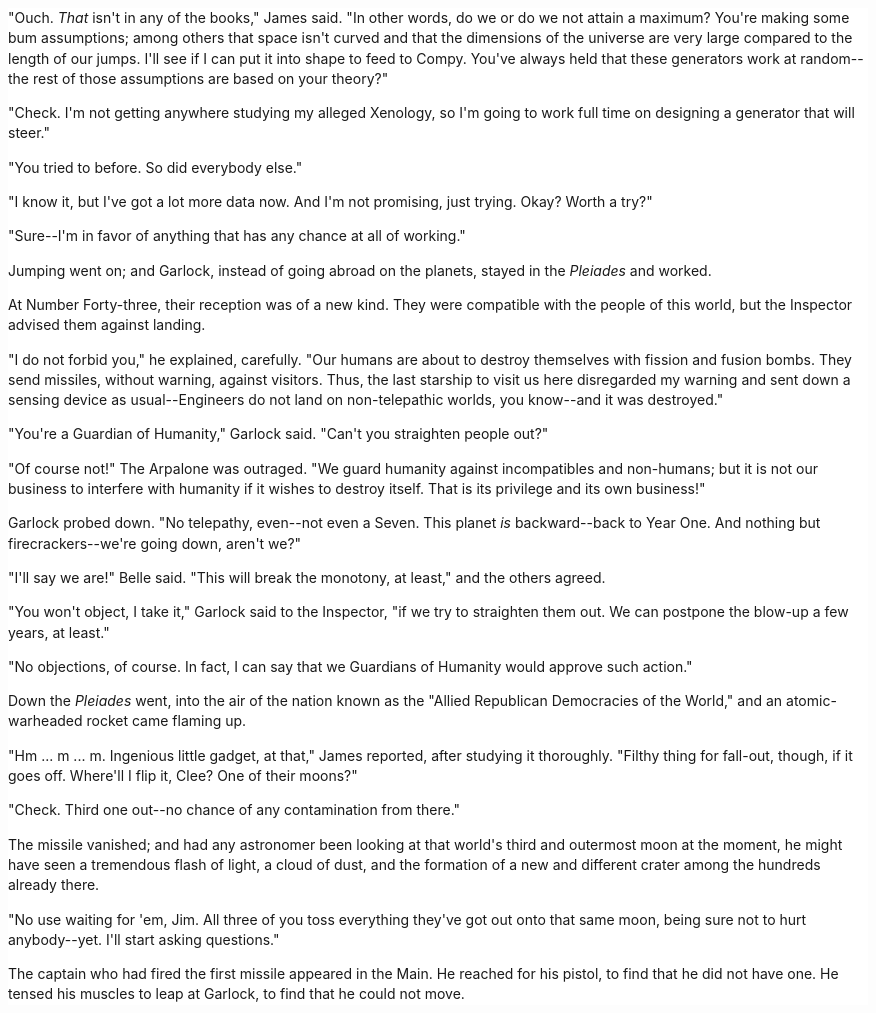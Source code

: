 "Ouch. _That_ isn't in any of the books," James said. "In other words, do we or do we not attain a maximum? You're making some bum assumptions; among others that space isn't curved and that the dimensions of the universe are very large compared to the length of our jumps. I'll see if I can put it into shape to feed to Compy. You've always held that these generators work at random--the rest of those assumptions are based on your theory?"

"Check. I'm not getting anywhere studying my alleged Xenology, so I'm going to work full time on designing a generator that will steer."

"You tried to before. So did everybody else."

"I know it, but I've got a lot more data now. And I'm not promising, just trying. Okay? Worth a try?"

"Sure--I'm in favor of anything that has any chance at all of working."

Jumping went on; and Garlock, instead of going abroad on the planets, stayed in the _Pleiades_ and worked.

At Number Forty-three, their reception was of a new kind. They were compatible with the people of this world, but the Inspector advised them against landing.

"I do not forbid you," he explained, carefully. "Our humans are about to destroy themselves with fission and fusion bombs. They send missiles, without warning, against visitors. Thus, the last starship to visit us here disregarded my warning and sent down a sensing device as usual--Engineers do not land on non-telepathic worlds, you know--and it was destroyed."

"You're a Guardian of Humanity," Garlock said. "Can't you straighten people out?"

"Of course not!" The Arpalone was outraged. "We guard humanity against incompatibles and non-humans; but it is not our business to interfere with humanity if it wishes to destroy itself. That is its privilege and its own business!"

Garlock probed down. "No telepathy, even--not even a Seven. This planet _is_ backward--back to Year One. And nothing but firecrackers--we're going down, aren't we?"

"I'll say we are!" Belle said. "This will break the monotony, at least," and the others agreed.

"You won't object, I take it," Garlock said to the Inspector, "if we try to straighten them out. We can postpone the blow-up a few years, at least."

"No objections, of course. In fact, I can say that we Guardians of Humanity would approve such action."

Down the _Pleiades_ went, into the air of the nation known as the "Allied Republican Democracies of the World," and an atomic-warheaded rocket came flaming up.

"Hm ... m ... m. Ingenious little gadget, at that," James reported, after studying it thoroughly. "Filthy thing for fall-out, though, if it goes off. Where'll I flip it, Clee? One of their moons?"

"Check. Third one out--no chance of any contamination from there."

The missile vanished; and had any astronomer been looking at that world's third and outermost moon at the moment, he might have seen a tremendous flash of light, a cloud of dust, and the formation of a new and different crater among the hundreds already there.

"No use waiting for 'em, Jim. All three of you toss everything they've got out onto that same moon, being sure not to hurt anybody--yet. I'll start asking questions."

The captain who had fired the first missile appeared in the Main. He reached for his pistol, to find that he did not have one. He tensed his muscles to leap at Garlock, to find that he could not move.
